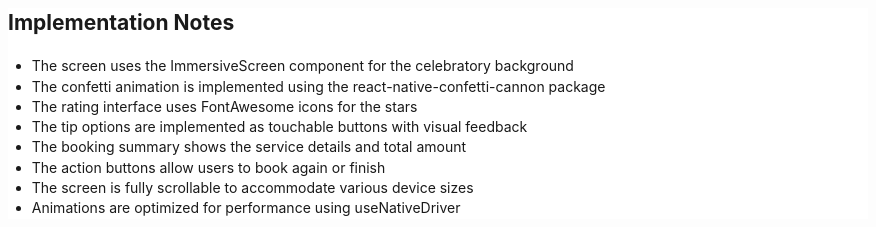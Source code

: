 ## Implementation Notes

- The screen uses the ImmersiveScreen component for the celebratory background
- The confetti animation is implemented using the react-native-confetti-cannon package
- The rating interface uses FontAwesome icons for the stars
- The tip options are implemented as touchable buttons with visual feedback
- The booking summary shows the service details and total amount
- The action buttons allow users to book again or finish
- The screen is fully scrollable to accommodate various device sizes
- Animations are optimized for performance using useNativeDriver
